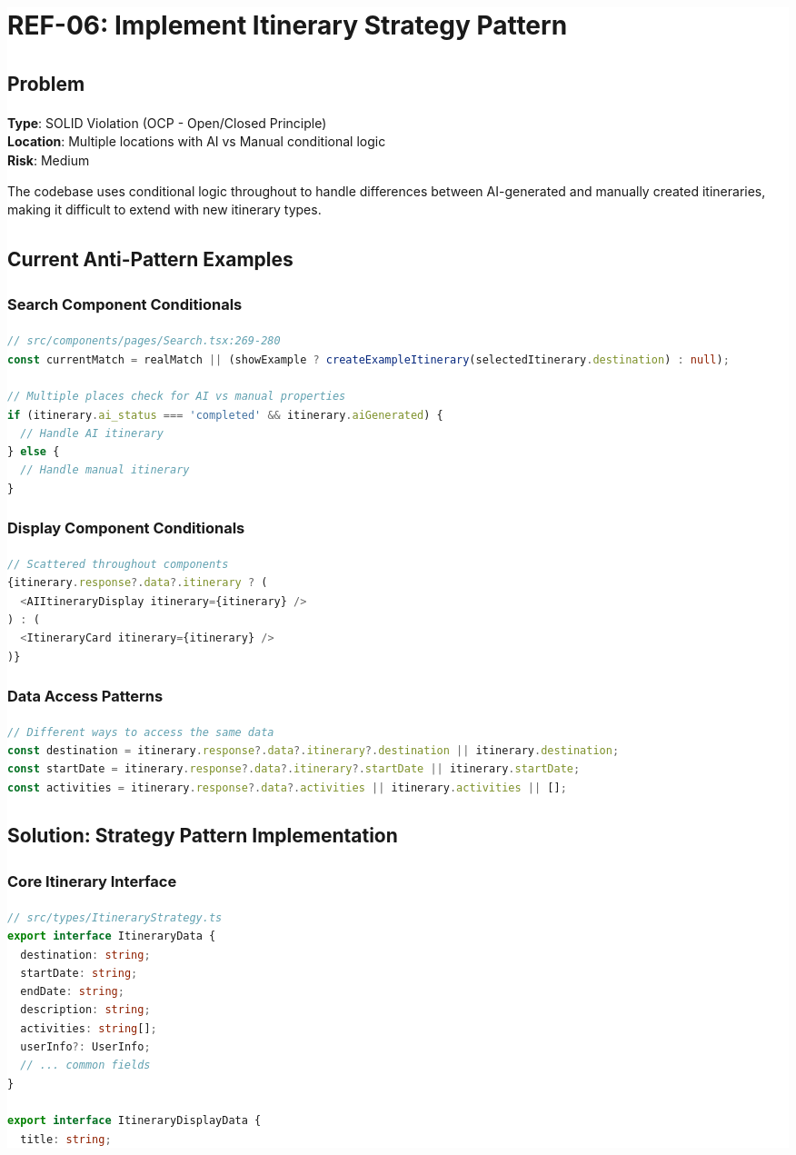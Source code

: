 # REF-06: Implement Itinerary Strategy Pattern

## Problem
**Type**: SOLID Violation (OCP - Open/Closed Principle)  
**Location**: Multiple locations with AI vs Manual conditional logic  
**Risk**: Medium

The codebase uses conditional logic throughout to handle differences between AI-generated and manually created itineraries, making it difficult to extend with new itinerary types.

## Current Anti-Pattern Examples

### Search Component Conditionals
```typescript
// src/components/pages/Search.tsx:269-280
const currentMatch = realMatch || (showExample ? createExampleItinerary(selectedItinerary.destination) : null);

// Multiple places check for AI vs manual properties
if (itinerary.ai_status === 'completed' && itinerary.aiGenerated) {
  // Handle AI itinerary
} else {
  // Handle manual itinerary  
}
```

### Display Component Conditionals
```typescript
// Scattered throughout components
{itinerary.response?.data?.itinerary ? (
  <AIItineraryDisplay itinerary={itinerary} />
) : (
  <ItineraryCard itinerary={itinerary} />
)}
```

### Data Access Patterns
```typescript
// Different ways to access the same data
const destination = itinerary.response?.data?.itinerary?.destination || itinerary.destination;
const startDate = itinerary.response?.data?.itinerary?.startDate || itinerary.startDate;
const activities = itinerary.response?.data?.activities || itinerary.activities || [];
```

## Solution: Strategy Pattern Implementation

### Core Itinerary Interface
```typescript
// src/types/ItineraryStrategy.ts
export interface ItineraryData {
  destination: string;
  startDate: string;
  endDate: string;
  description: string;
  activities: string[];
  userInfo?: UserInfo;
  // ... common fields
}

export interface ItineraryDisplayData {
  title: string;
```